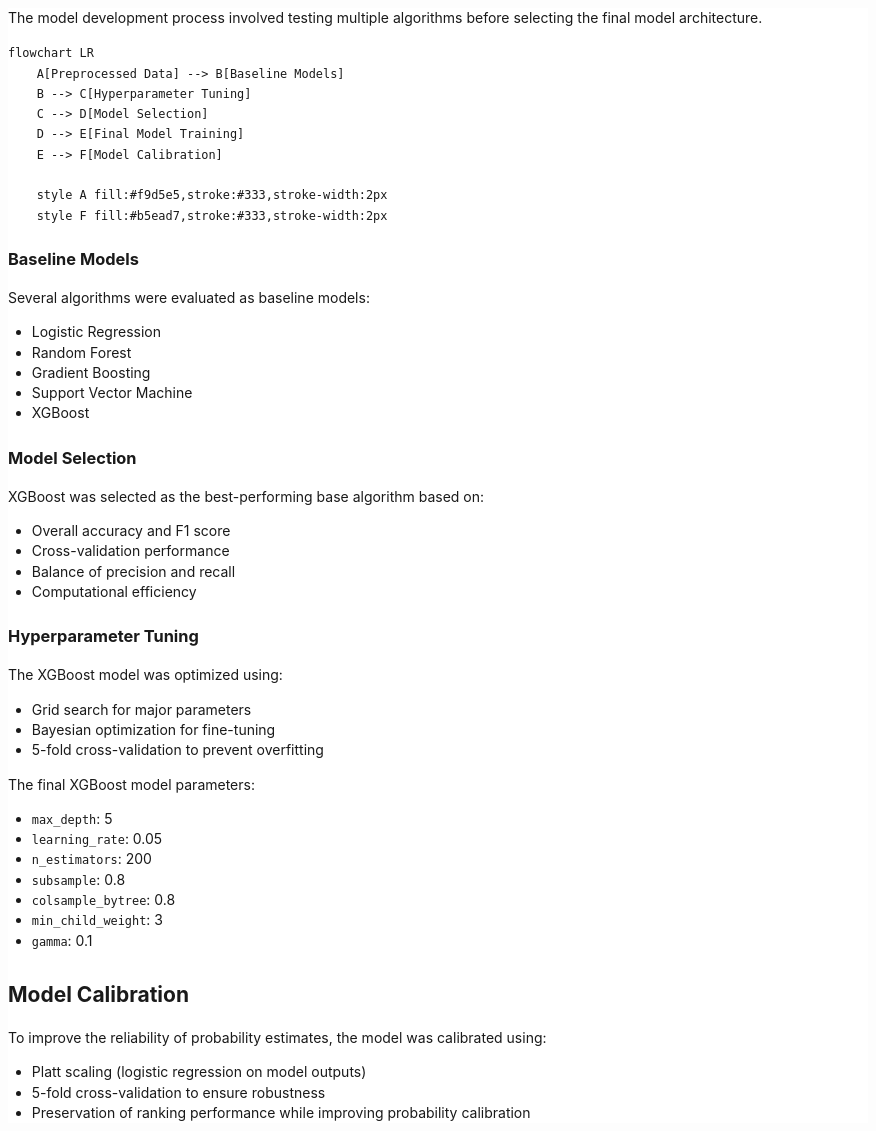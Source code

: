 The model development process involved testing multiple algorithms before selecting the final model architecture.

```mermaid
flowchart LR
    A[Preprocessed Data] --> B[Baseline Models]
    B --> C[Hyperparameter Tuning]
    C --> D[Model Selection]
    D --> E[Final Model Training]
    E --> F[Model Calibration]
    
    style A fill:#f9d5e5,stroke:#333,stroke-width:2px
    style F fill:#b5ead7,stroke:#333,stroke-width:2px
```

### Baseline Models
Several algorithms were evaluated as baseline models:
- Logistic Regression
- Random Forest
- Gradient Boosting
- Support Vector Machine
- XGBoost

### Model Selection
XGBoost was selected as the best-performing base algorithm based on:
- Overall accuracy and F1 score
- Cross-validation performance
- Balance of precision and recall
- Computational efficiency

### Hyperparameter Tuning
The XGBoost model was optimized using:
- Grid search for major parameters
- Bayesian optimization for fine-tuning
- 5-fold cross-validation to prevent overfitting

The final XGBoost model parameters:
- `max_depth`: 5
- `learning_rate`: 0.05
- `n_estimators`: 200
- `subsample`: 0.8
- `colsample_bytree`: 0.8
- `min_child_weight`: 3
- `gamma`: 0.1

## Model Calibration

To improve the reliability of probability estimates, the model was calibrated using:
- Platt scaling (logistic regression on model outputs)
- 5-fold cross-validation to ensure robustness
- Preservation of ranking performance while improving probability calibration

